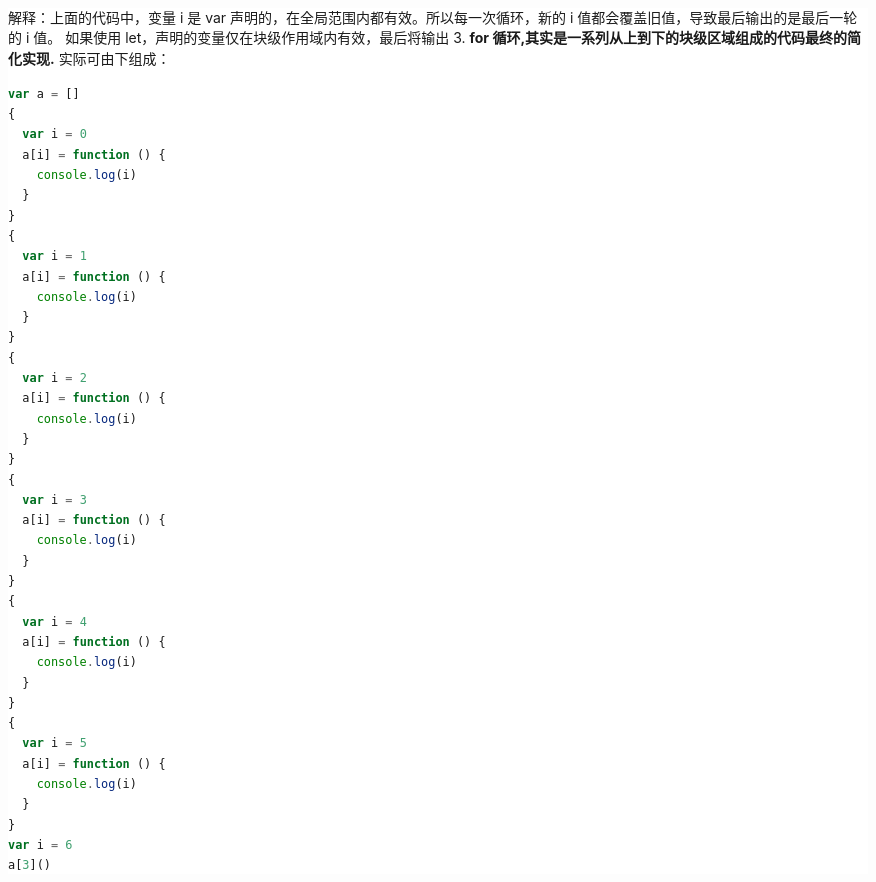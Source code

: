 解释：上面的代码中，变量 i 是 var 声明的，在全局范围内都有效。所以每一次循环，新的 i 值都会覆盖旧值，导致最后输出的是最后一轮的 i 值。
如果使用 let，声明的变量仅在块级作用域内有效，最后将输出 3.
**for 循环,其实是一系列从上到下的块级区域组成的代码最终的简化实现.**
实际可由下组成：

```js
var a = []
{
  var i = 0
  a[i] = function () {
    console.log(i)
  }
}
{
  var i = 1
  a[i] = function () {
    console.log(i)
  }
}
{
  var i = 2
  a[i] = function () {
    console.log(i)
  }
}
{
  var i = 3
  a[i] = function () {
    console.log(i)
  }
}
{
  var i = 4
  a[i] = function () {
    console.log(i)
  }
}
{
  var i = 5
  a[i] = function () {
    console.log(i)
  }
}
var i = 6
a[3]()
```
